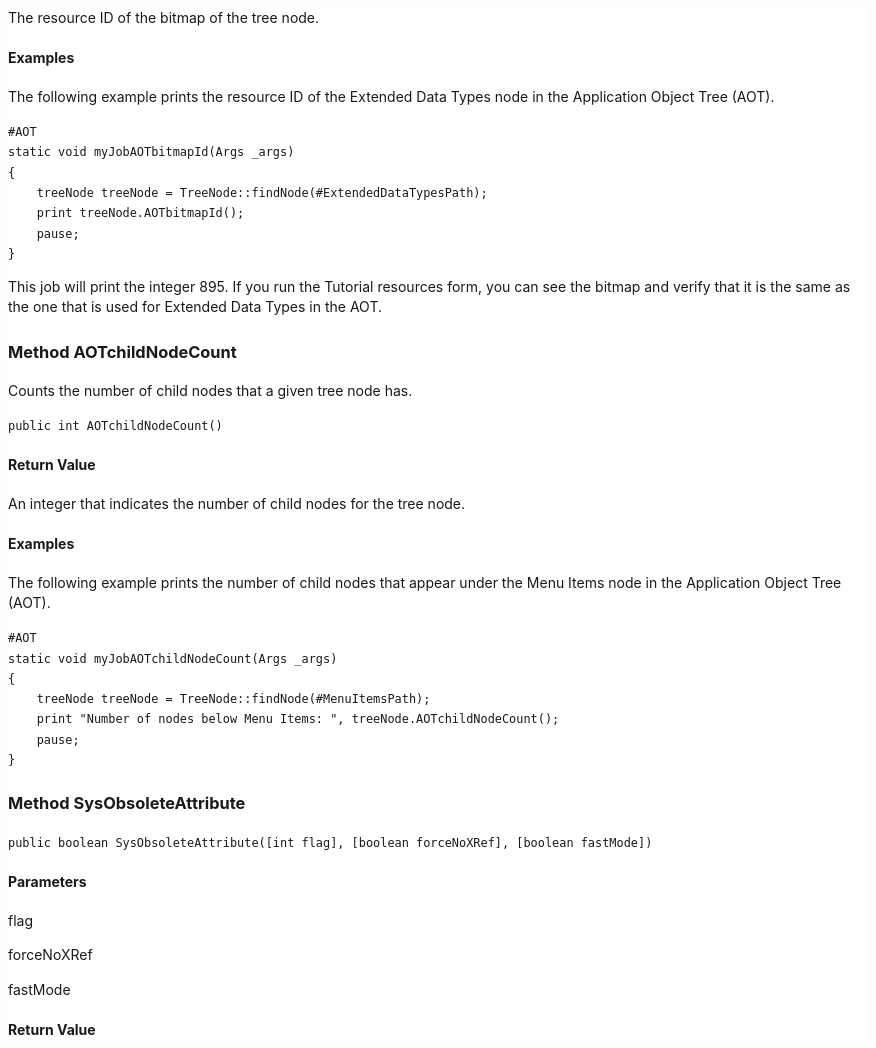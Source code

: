 The resource ID of the bitmap of the tree node.

#### Examples

The following example prints the resource ID of the Extended Data Types node in the Application Object Tree (AOT).

    #AOT 
    static void myJobAOTbitmapId(Args _args) 
    { 
        treeNode treeNode = TreeNode::findNode(#ExtendedDataTypesPath); 
        print treeNode.AOTbitmapId(); 
        pause; 
    }

This job will print the integer 895. If you run the Tutorial resources form, you can see the bitmap and verify that it is the same as the one that is used for Extended Data Types in the AOT.

### Method AOTchildNodeCount

Counts the number of child nodes that a given tree node has.

    public int AOTchildNodeCount()

#### Return Value

An integer that indicates the number of child nodes for the tree node.

#### Examples

The following example prints the number of child nodes that appear under the Menu Items node in the Application Object Tree (AOT).

    #AOT 
    static void myJobAOTchildNodeCount(Args _args) 
    { 
        treeNode treeNode = TreeNode::findNode(#MenuItemsPath); 
        print "Number of nodes below Menu Items: ", treeNode.AOTchildNodeCount(); 
        pause; 
    }

### Method SysObsoleteAttribute

    public boolean SysObsoleteAttribute([int flag], [boolean forceNoXRef], [boolean fastMode])

#### Parameters

flag  



forceNoXRef  



fastMode  

#### Return Value
